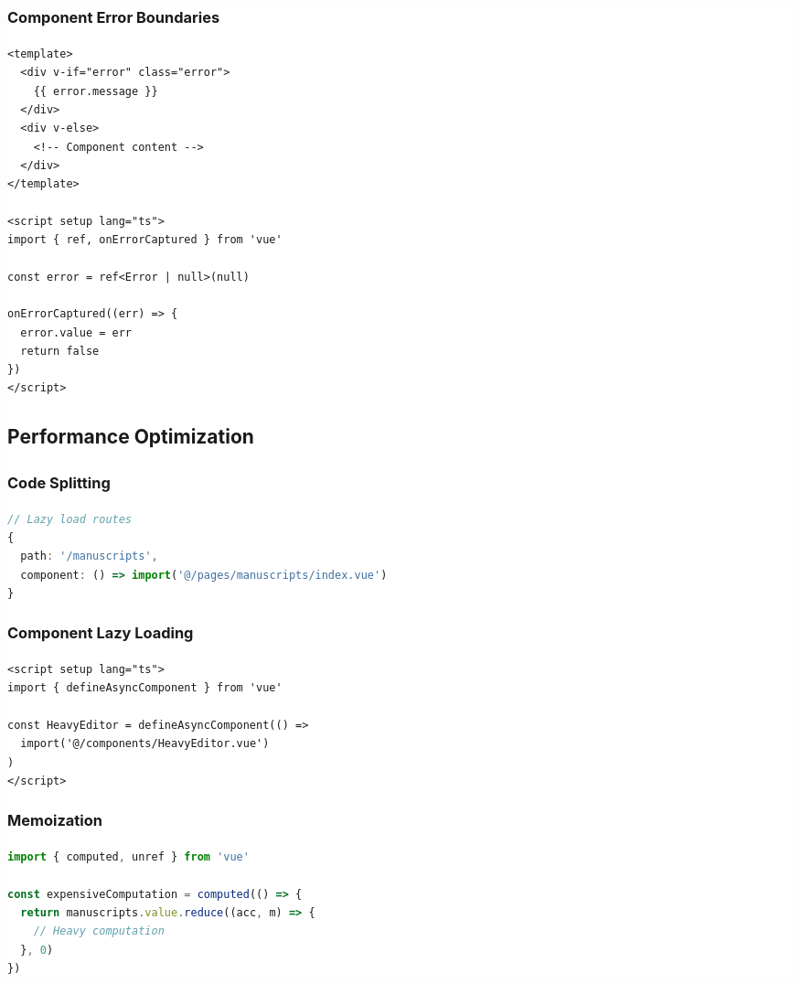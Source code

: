 ### Component Error Boundaries
```vue
<template>
  <div v-if="error" class="error">
    {{ error.message }}
  </div>
  <div v-else>
    <!-- Component content -->
  </div>
</template>

<script setup lang="ts">
import { ref, onErrorCaptured } from 'vue'

const error = ref<Error | null>(null)

onErrorCaptured((err) => {
  error.value = err
  return false
})
</script>
```

## Performance Optimization

### Code Splitting
```typescript
// Lazy load routes
{
  path: '/manuscripts',
  component: () => import('@/pages/manuscripts/index.vue')
}
```

### Component Lazy Loading
```vue
<script setup lang="ts">
import { defineAsyncComponent } from 'vue'

const HeavyEditor = defineAsyncComponent(() => 
  import('@/components/HeavyEditor.vue')
)
</script>
```

### Memoization
```typescript
import { computed, unref } from 'vue'

const expensiveComputation = computed(() => {
  return manuscripts.value.reduce((acc, m) => {
    // Heavy computation
  }, 0)
})
```
